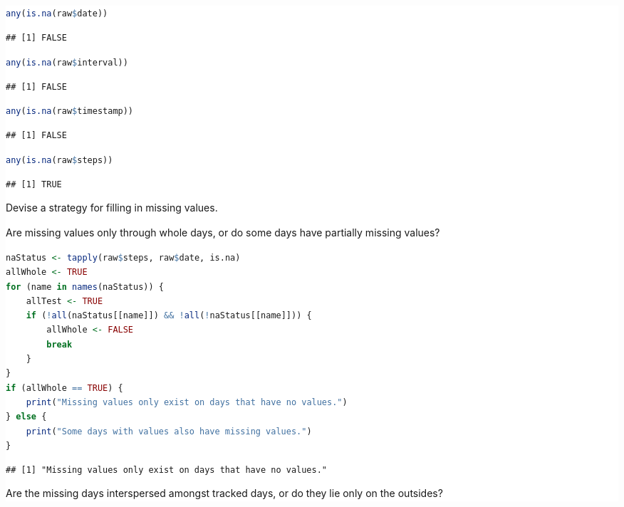 
```r
any(is.na(raw$date))
```

```
## [1] FALSE
```

```r
any(is.na(raw$interval))
```

```
## [1] FALSE
```

```r
any(is.na(raw$timestamp))
```

```
## [1] FALSE
```

```r
any(is.na(raw$steps))
```

```
## [1] TRUE
```


Devise a strategy for filling in missing values.

Are missing values only through whole days, or do some days have partially missing values?


```r
naStatus <- tapply(raw$steps, raw$date, is.na)
allWhole <- TRUE
for (name in names(naStatus)) {
    allTest <- TRUE
    if (!all(naStatus[[name]]) && !all(!naStatus[[name]])) {
        allWhole <- FALSE
        break
    }
}
if (allWhole == TRUE) {
    print("Missing values only exist on days that have no values.")
} else {
    print("Some days with values also have missing values.")
}
```

```
## [1] "Missing values only exist on days that have no values."
```


Are the missing days interspersed amongst tracked days, or do they lie only on the outsides?

